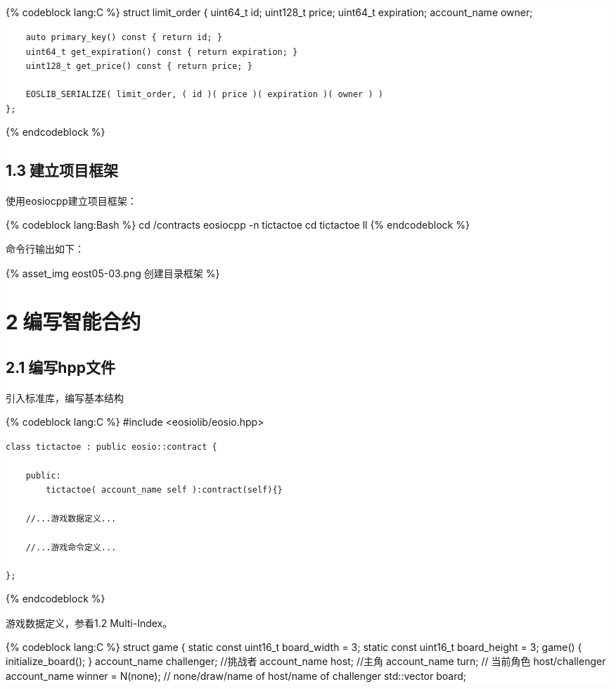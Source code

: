 {% codeblock lang:C %}
	struct limit_order {
		uint64_t     id;
		uint128_t    price;
		uint64_t     expiration;
		account_name owner;

		auto primary_key() const { return id; }
		uint64_t get_expiration() const { return expiration; }
		uint128_t get_price() const { return price; }

		EOSLIB_SERIALIZE( limit_order, ( id )( price )( expiration )( owner ) )
	};
{% endcodeblock %}

## 1.3 建立项目框架

使用eosiocpp建立项目框架：

{% codeblock lang:Bash %}
	cd /contracts
	eosiocpp -n tictactoe
	cd tictactoe
	ll
{% endcodeblock %}

命令行输出如下：

{% asset_img eost05-03.png 创建目录框架 %}

# 2 编写智能合约

## 2.1 编写hpp文件

引入标准库，编写基本结构

{% codeblock lang:C %}
	#include <eosiolib/eosio.hpp>

	class tictactoe : public eosio::contract {
	
		public:
      		tictactoe( account_name self ):contract(self){}
		
		//...游戏数据定义...

		//...游戏命令定义...
		
	};
{% endcodeblock %}
	
游戏数据定义，参看1.2 Multi-Index。

{% codeblock lang:C %}
	struct game {
         static const uint16_t board_width = 3;
         static const uint16_t board_height = 3;
         game() { 
            initialize_board(); 
         }
         account_name   challenger; //挑战者
         account_name   host;       //主角
         account_name   turn; // 当前角色 host/challenger
         account_name   winner = N(none); // none/draw/name of host/name of challenger
         std::vector    board;

